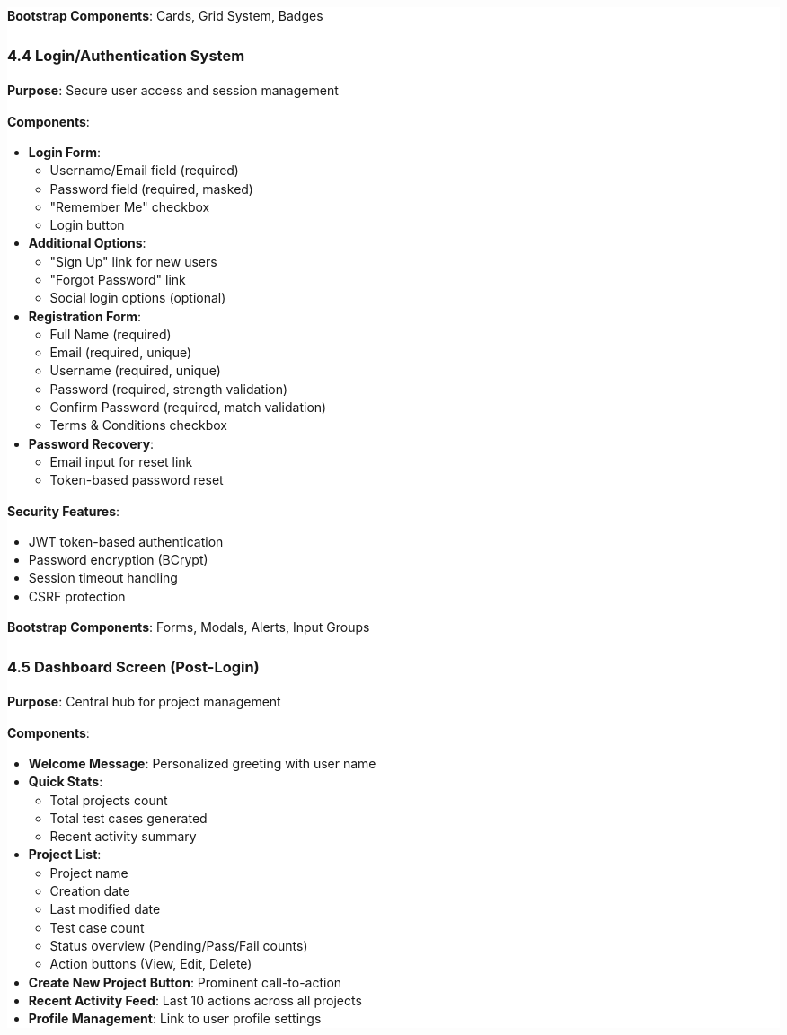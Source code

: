 **Bootstrap Components**: Cards, Grid System, Badges

### 4.4 Login/Authentication System
**Purpose**: Secure user access and session management

**Components**:
- **Login Form**:
  - Username/Email field (required)
  - Password field (required, masked)
  - "Remember Me" checkbox
  - Login button
- **Additional Options**:
  - "Sign Up" link for new users
  - "Forgot Password" link
  - Social login options (optional)
- **Registration Form**:
  - Full Name (required)
  - Email (required, unique)
  - Username (required, unique)
  - Password (required, strength validation)
  - Confirm Password (required, match validation)
  - Terms & Conditions checkbox
- **Password Recovery**:
  - Email input for reset link
  - Token-based password reset

**Security Features**:
- JWT token-based authentication
- Password encryption (BCrypt)
- Session timeout handling
- CSRF protection

**Bootstrap Components**: Forms, Modals, Alerts, Input Groups

### 4.5 Dashboard Screen (Post-Login)
**Purpose**: Central hub for project management

**Components**:
- **Welcome Message**: Personalized greeting with user name
- **Quick Stats**:
  - Total projects count
  - Total test cases generated
  - Recent activity summary
- **Project List**:
  - Project name
  - Creation date
  - Last modified date
  - Test case count
  - Status overview (Pending/Pass/Fail counts)
  - Action buttons (View, Edit, Delete)
- **Create New Project Button**: Prominent call-to-action
- **Recent Activity Feed**: Last 10 actions across all projects
- **Profile Management**: Link to user profile settings
